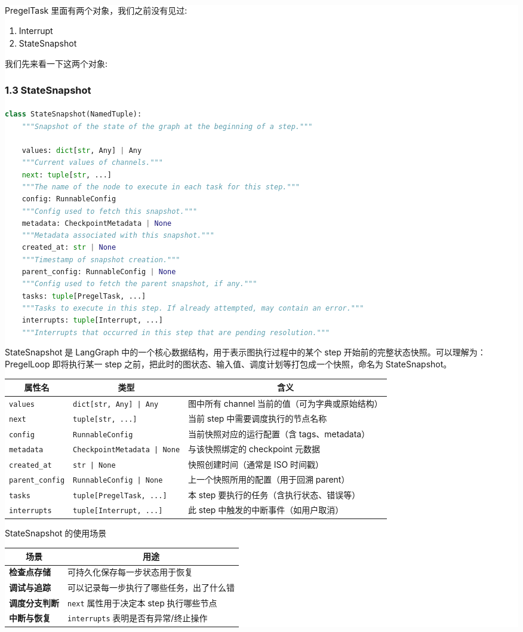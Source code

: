 PregelTask 里面有两个对象，我们之前没有见过:
1. Interrupt
2. StateSnapshot

我们先来看一下这两个对象:

### 1.3 StateSnapshot

```python
class StateSnapshot(NamedTuple):
    """Snapshot of the state of the graph at the beginning of a step."""

    values: dict[str, Any] | Any
    """Current values of channels."""
    next: tuple[str, ...]
    """The name of the node to execute in each task for this step."""
    config: RunnableConfig
    """Config used to fetch this snapshot."""
    metadata: CheckpointMetadata | None
    """Metadata associated with this snapshot."""
    created_at: str | None
    """Timestamp of snapshot creation."""
    parent_config: RunnableConfig | None
    """Config used to fetch the parent snapshot, if any."""
    tasks: tuple[PregelTask, ...]
    """Tasks to execute in this step. If already attempted, may contain an error."""
    interrupts: tuple[Interrupt, ...]
    """Interrupts that occurred in this step that are pending resolution."""
```

StateSnapshot 是 LangGraph 中的一个核心数据结构，用于表示图执行过程中的某个 step 开始前的完整状态快照。可以理解为：PregelLoop 即将执行某一 step 之前，把此时的图状态、输入值、调度计划等打包成一个快照，命名为 StateSnapshot。

| 属性名             | 类型                           | 含义                           |
| --------------- | ---------------------------- | ---------------------------- |
| `values`        | `dict[str, Any] \| Any`      | 图中所有 channel 当前的值（可为字典或原始结构） |
| `next`          | `tuple[str, ...]`            | 当前 step 中需要调度执行的节点名称         |
| `config`        | `RunnableConfig`             | 当前快照对应的运行配置（含 tags、metadata） |
| `metadata`      | `CheckpointMetadata \| None` | 与该快照绑定的 checkpoint 元数据       |
| `created_at`    | `str \| None`                | 快照创建时间（通常是 ISO 时间戳）          |
| `parent_config` | `RunnableConfig \| None`     | 上一个快照所用的配置（用于回溯 parent）      |
| `tasks`         | `tuple[PregelTask, ...]`     | 本 step 要执行的任务（含执行状态、错误等）     |
| `interrupts`    | `tuple[Interrupt, ...]`      | 此 step 中触发的中断事件（如用户取消）       |


StateSnapshot 的使用场景

| 场景         | 用途                         |
| ---------- | -------------------------- |
| **检查点存储**  | 可持久化保存每一步状态用于恢复            |
| **调试与追踪**  | 可以记录每一步执行了哪些任务，出了什么错       |
| **调度分支判断** | `next` 属性用于决定本 step 执行哪些节点 |
| **中断与恢复**  | `interrupts` 表明是否有异常/终止操作  |
